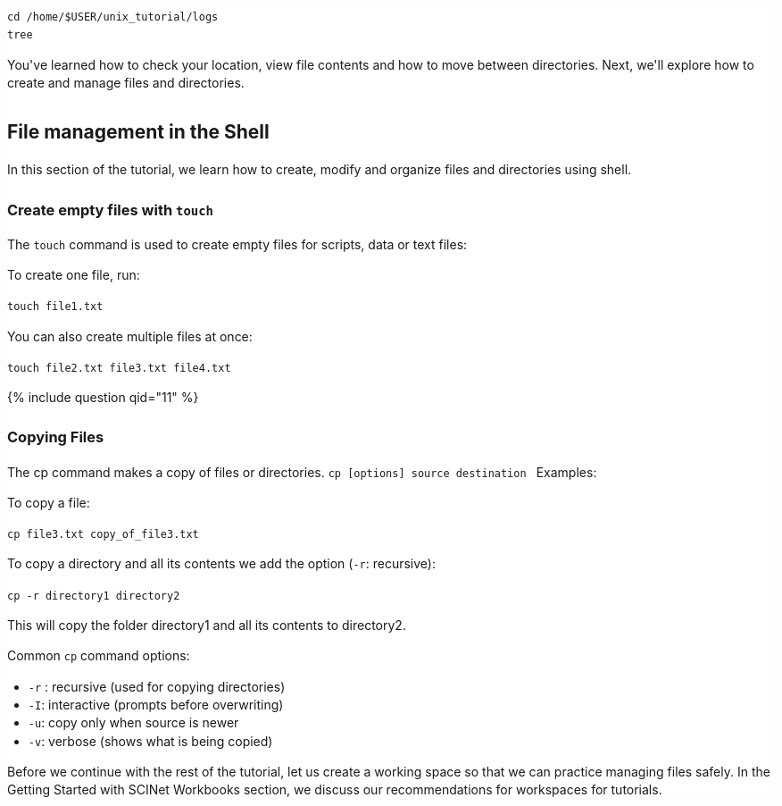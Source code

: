 ```
cd /home/$USER/unix_tutorial/logs
tree
```


You've learned how to check your location, view file contents and how to move between directories. Next, we'll explore how to create and manage files and directories. 

</div>

## File management in the Shell

In this section of the tutorial, we learn how to create, modify and organize files and directories using shell. 

<div class="process-list" markdown="1">

### Create empty files with `touch` 
The `touch` command is used to create empty files for scripts, data or text files:

To create one file, run: 
```
touch file1.txt
```

You can also create multiple files at once:  
```
touch file2.txt file3.txt file4.txt 
```


{% include question qid="11" %}

### Copying Files
The cp command makes a copy of files or directories. 
`cp [options] source destination `
Examples: 

To copy a file:  
```
cp file3.txt copy_of_file3.txt
```

To copy a directory and all its contents we add the option (`-r`: recursive):  
```
cp -r directory1 directory2
```

This will copy the folder directory1 and all its contents to directory2. 

Common `cp` command options: 
* `-r` : recursive (used for copying directories)
* `-I`: interactive (prompts before overwriting)
* `-u`: copy only when source is newer
* `-v`: verbose (shows what is being copied)

Before we continue with the rest of the tutorial, let us create a working space so that we can practice managing files safely. In the Getting Started with SCINet Workbooks section, we discuss our recommendations for workspaces for tutorials. 

